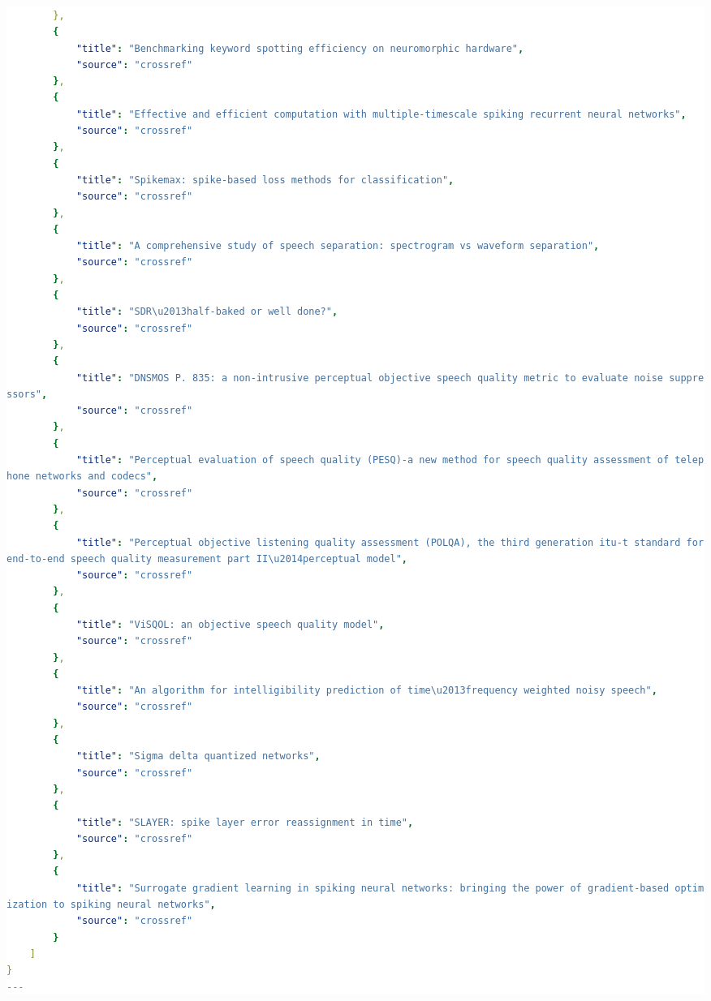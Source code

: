 ```yaml
        },
        {
            "title": "Benchmarking keyword spotting efficiency on neuromorphic hardware",
            "source": "crossref"
        },
        {
            "title": "Effective and efficient computation with multiple-timescale spiking recurrent neural networks",
            "source": "crossref"
        },
        {
            "title": "Spikemax: spike-based loss methods for classification",
            "source": "crossref"
        },
        {
            "title": "A comprehensive study of speech separation: spectrogram vs waveform separation",
            "source": "crossref"
        },
        {
            "title": "SDR\u2013half-baked or well done?",
            "source": "crossref"
        },
        {
            "title": "DNSMOS P. 835: a non-intrusive perceptual objective speech quality metric to evaluate noise suppressors",
            "source": "crossref"
        },
        {
            "title": "Perceptual evaluation of speech quality (PESQ)-a new method for speech quality assessment of telephone networks and codecs",
            "source": "crossref"
        },
        {
            "title": "Perceptual objective listening quality assessment (POLQA), the third generation itu-t standard for end-to-end speech quality measurement part II\u2014perceptual model",
            "source": "crossref"
        },
        {
            "title": "ViSQOL: an objective speech quality model",
            "source": "crossref"
        },
        {
            "title": "An algorithm for intelligibility prediction of time\u2013frequency weighted noisy speech",
            "source": "crossref"
        },
        {
            "title": "Sigma delta quantized networks",
            "source": "crossref"
        },
        {
            "title": "SLAYER: spike layer error reassignment in time",
            "source": "crossref"
        },
        {
            "title": "Surrogate gradient learning in spiking neural networks: bringing the power of gradient-based optimization to spiking neural networks",
            "source": "crossref"
        }
    ]
}
---
```
